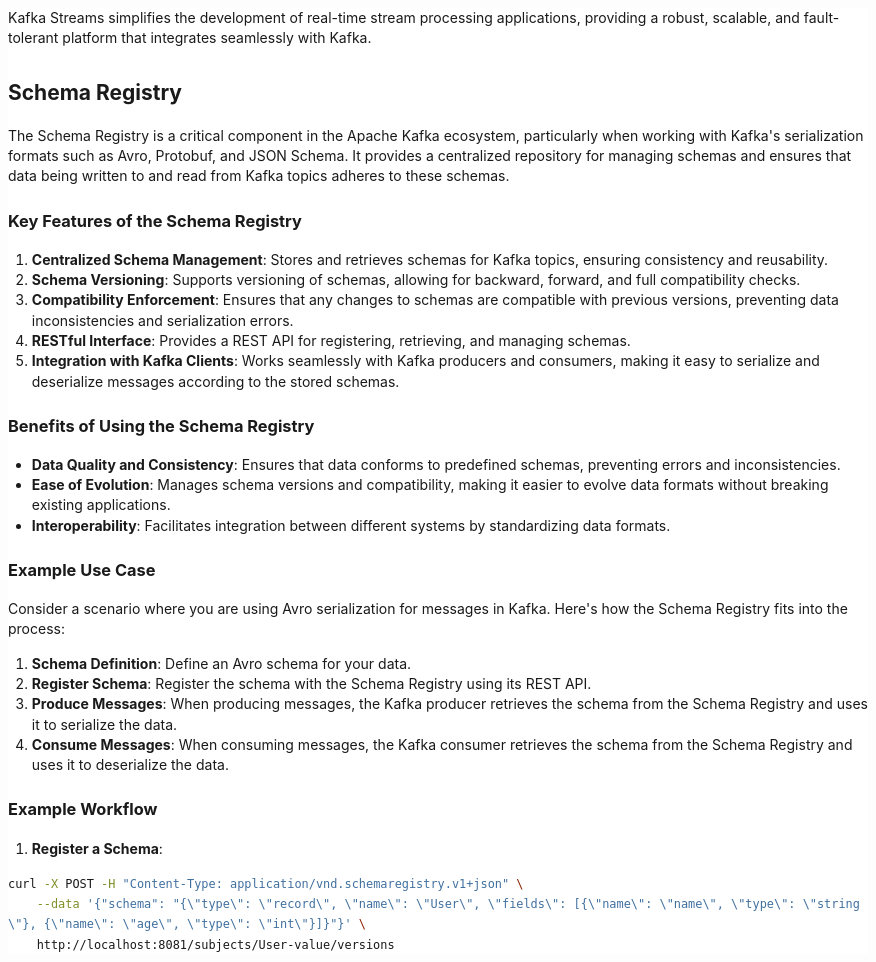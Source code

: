Kafka Streams simplifies the development of real-time stream processing applications, providing a robust, scalable, and fault-tolerant platform that integrates seamlessly with Kafka.


## Schema Registry
The Schema Registry is a critical component in the Apache Kafka ecosystem, particularly when working with Kafka's serialization formats such as Avro, Protobuf, and JSON Schema. It provides a centralized repository for managing schemas and ensures that data being written to and read from Kafka topics adheres to these schemas.

### Key Features of the Schema Registry

1. **Centralized Schema Management**: Stores and retrieves schemas for Kafka topics, ensuring consistency and reusability.
2. **Schema Versioning**: Supports versioning of schemas, allowing for backward, forward, and full compatibility checks.
3. **Compatibility Enforcement**: Ensures that any changes to schemas are compatible with previous versions, preventing data inconsistencies and serialization errors.
4. **RESTful Interface**: Provides a REST API for registering, retrieving, and managing schemas.
5. **Integration with Kafka Clients**: Works seamlessly with Kafka producers and consumers, making it easy to serialize and deserialize messages according to the stored schemas.

### Benefits of Using the Schema Registry

- **Data Quality and Consistency**: Ensures that data conforms to predefined schemas, preventing errors and inconsistencies.
- **Ease of Evolution**: Manages schema versions and compatibility, making it easier to evolve data formats without breaking existing applications.
- **Interoperability**: Facilitates integration between different systems by standardizing data formats.

### Example Use Case

Consider a scenario where you are using Avro serialization for messages in Kafka. Here's how the Schema Registry fits into the process:

1. **Schema Definition**: Define an Avro schema for your data.
2. **Register Schema**: Register the schema with the Schema Registry using its REST API.
3. **Produce Messages**: When producing messages, the Kafka producer retrieves the schema from the Schema Registry and uses it to serialize the data.
4. **Consume Messages**: When consuming messages, the Kafka consumer retrieves the schema from the Schema Registry and uses it to deserialize the data.

### Example Workflow

1. **Register a Schema**:

```sh
curl -X POST -H "Content-Type: application/vnd.schemaregistry.v1+json" \
    --data '{"schema": "{\"type\": \"record\", \"name\": \"User\", \"fields\": [{\"name\": \"name\", \"type\": \"string\"}, {\"name\": \"age\", \"type\": \"int\"}]}"}' \
    http://localhost:8081/subjects/User-value/versions
```

